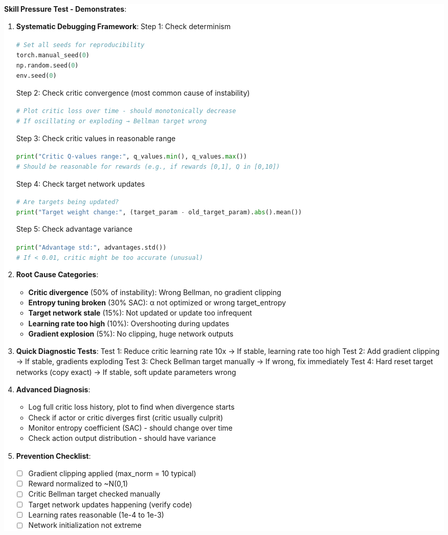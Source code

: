 **Skill Pressure Test - Demonstrates**:

1. **Systematic Debugging Framework**:
   Step 1: Check determinism
   ```python
   # Set all seeds for reproducibility
   torch.manual_seed(0)
   np.random.seed(0)
   env.seed(0)
   ```

   Step 2: Check critic convergence (most common cause of instability)
   ```python
   # Plot critic loss over time - should monotonically decrease
   # If oscillating or exploding → Bellman target wrong
   ```

   Step 3: Check critic values in reasonable range
   ```python
   print("Critic Q-values range:", q_values.min(), q_values.max())
   # Should be reasonable for rewards (e.g., if rewards [0,1], Q in [0,10])
   ```

   Step 4: Check target network updates
   ```python
   # Are targets being updated?
   print("Target weight change:", (target_param - old_target_param).abs().mean())
   ```

   Step 5: Check advantage variance
   ```python
   print("Advantage std:", advantages.std())
   # If < 0.01, critic might be too accurate (unusual)
   ```

2. **Root Cause Categories**:
   - **Critic divergence** (50% of instability): Wrong Bellman, no gradient clipping
   - **Entropy tuning broken** (30% SAC): α not optimized or wrong target_entropy
   - **Target network stale** (15%): Not updated or update too infrequent
   - **Learning rate too high** (10%): Overshooting during updates
   - **Gradient explosion** (5%): No clipping, huge network outputs

3. **Quick Diagnostic Tests**:
   Test 1: Reduce critic learning rate 10x → If stable, learning rate too high
   Test 2: Add gradient clipping → If stable, gradients exploding
   Test 3: Check Bellman target manually → If wrong, fix immediately
   Test 4: Hard reset target networks (copy exact) → If stable, soft update parameters wrong

4. **Advanced Diagnosis**:
   - Log full critic loss history, plot to find when divergence starts
   - Check if actor or critic diverges first (critic usually culprit)
   - Monitor entropy coefficient (SAC) - should change over time
   - Check action output distribution - should have variance

5. **Prevention Checklist**:
   - [ ] Gradient clipping applied (max_norm = 10 typical)
   - [ ] Reward normalized to ~N(0,1)
   - [ ] Critic Bellman target checked manually
   - [ ] Target network updates happening (verify code)
   - [ ] Learning rates reasonable (1e-4 to 1e-3)
   - [ ] Network initialization not extreme
